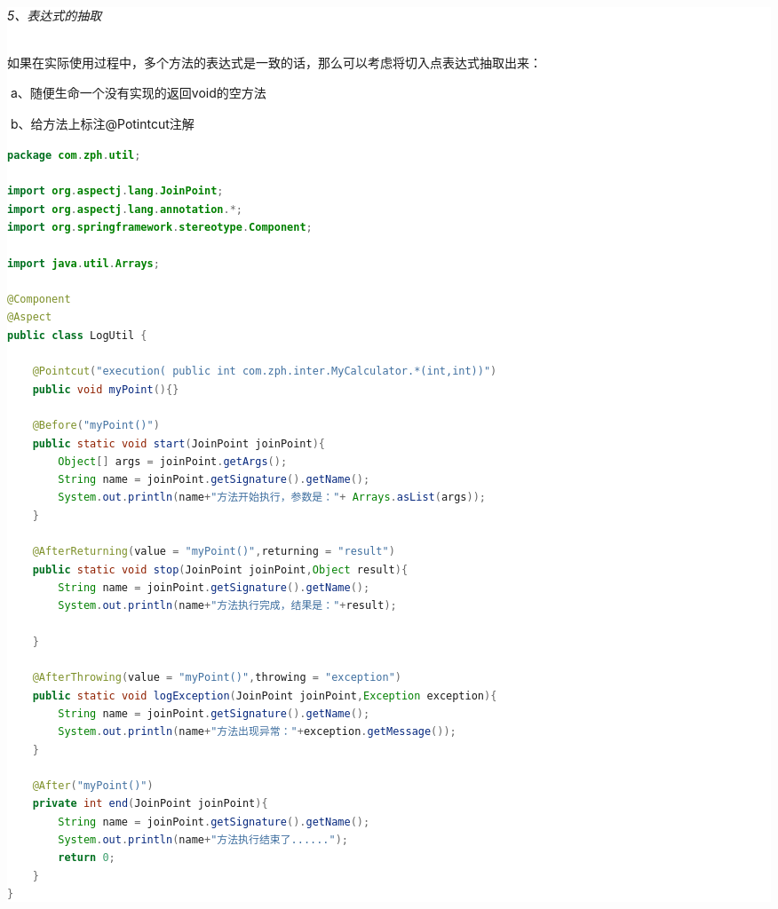 ###### 		5、表达式的抽取

如果在实际使用过程中，多个方法的表达式是一致的话，那么可以考虑将切入点表达式抽取出来：

​		a、随便生命一个没有实现的返回void的空方法

​		b、给方法上标注@Potintcut注解

```java
package com.zph.util;

import org.aspectj.lang.JoinPoint;
import org.aspectj.lang.annotation.*;
import org.springframework.stereotype.Component;

import java.util.Arrays;

@Component
@Aspect
public class LogUtil {
    
    @Pointcut("execution( public int com.zph.inter.MyCalculator.*(int,int))")
    public void myPoint(){}
    
    @Before("myPoint()")
    public static void start(JoinPoint joinPoint){
        Object[] args = joinPoint.getArgs();
        String name = joinPoint.getSignature().getName();
        System.out.println(name+"方法开始执行，参数是："+ Arrays.asList(args));
    }

    @AfterReturning(value = "myPoint()",returning = "result")
    public static void stop(JoinPoint joinPoint,Object result){
        String name = joinPoint.getSignature().getName();
        System.out.println(name+"方法执行完成，结果是："+result);

    }

    @AfterThrowing(value = "myPoint()",throwing = "exception")
    public static void logException(JoinPoint joinPoint,Exception exception){
        String name = joinPoint.getSignature().getName();
        System.out.println(name+"方法出现异常："+exception.getMessage());
    }

    @After("myPoint()")
    private int end(JoinPoint joinPoint){
        String name = joinPoint.getSignature().getName();
        System.out.println(name+"方法执行结束了......");
        return 0;
    }
}
```
